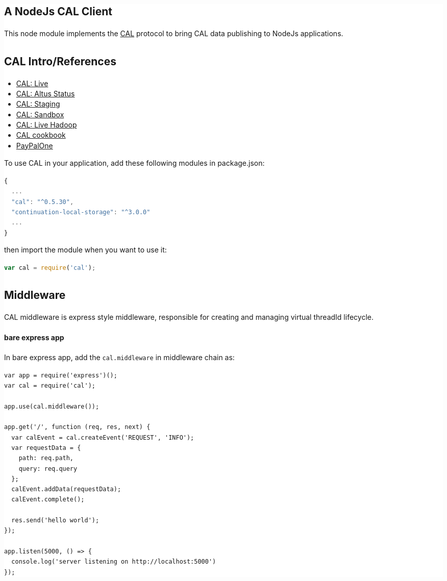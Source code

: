 A NodeJs CAL Client
-----------------------------

This node module implements the [CAL](https://confluence.paypal.com/cnfl/display/CAL/CAL+Cookbook) protocol to bring CAL data publishing to NodeJs applications.

## CAL Intro/References
 - [CAL: Live](http://cal.vip.paypal.com/)
 - [CAL: Altus Status](http://mscal.qa.paypal.com/)
 - [CAL: Staging](http://cal-stage.qa.paypal.com/)
 - [CAL: Sandbox](http://sb-cal-vip.slc.paypal.com/)
 - [CAL: Live Hadoop](https://sherlock.paypalcorp.com/ppreports/)
 - [CAL cookbook](https://confluence.paypal.com/cnfl/display/CAL/CAL+Cookbook)
 - [PayPalOne](https://github.paypal.com/pages/Hacks/PayPalOne/)


To use CAL in your application, add these following modules in package.json:

```javascript
{
  ...
  "cal": "^0.5.30",
  "continuation-local-storage": "^3.0.0"
  ...
}
```

then import the module when you want to use it:

```javascript
var cal = require('cal');
```

## Middleware
CAL middleware is express style middleware, responsible for creating and managing virtual threadId lifecycle.


#### bare express app
In bare express app, add the `cal.middleware` in middleware chain as:

```
var app = require('express')();
var cal = require('cal');

app.use(cal.middleware());

app.get('/', function (req, res, next) {
  var calEvent = cal.createEvent('REQUEST', 'INFO');
  var requestData = {
    path: req.path,
    query: req.query
  };
  calEvent.addData(requestData);
  calEvent.complete();

  res.send('hello world');
});

app.listen(5000, () => {
  console.log('server listening on http://localhost:5000')
});
```
